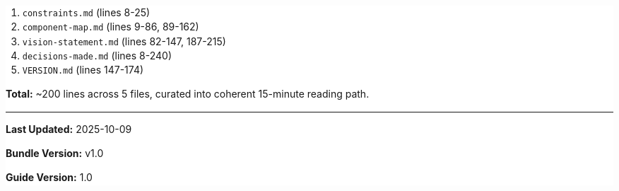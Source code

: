 1. `constraints.md` (lines 8-25)
2. `component-map.md` (lines 9-86, 89-162)
3. `vision-statement.md` (lines 82-147, 187-215)
4. `decisions-made.md` (lines 8-240)
5. `VERSION.md` (lines 147-174)

**Total:** ~200 lines across 5 files, curated into coherent 15-minute reading path.

---

**Last Updated:** 2025-10-09

**Bundle Version:** v1.0

**Guide Version:** 1.0
